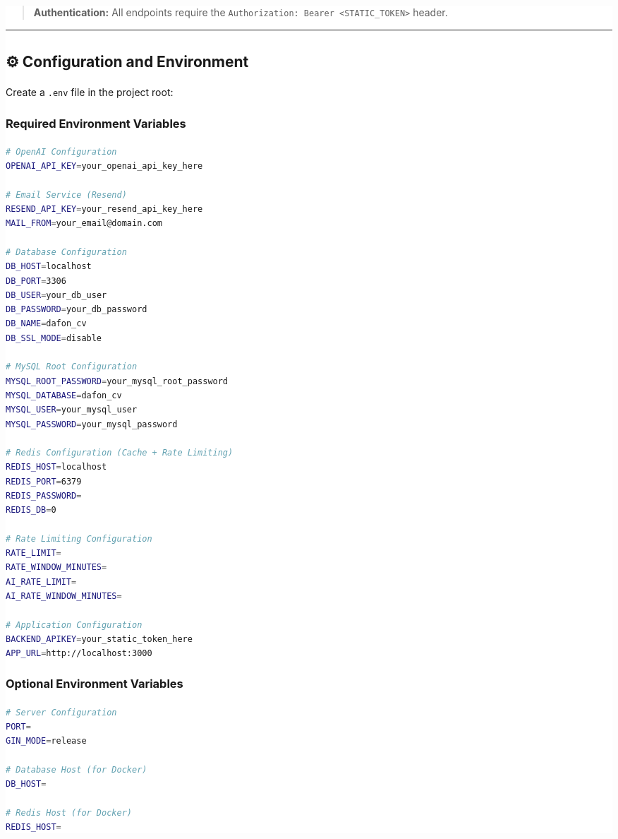 > **Authentication:** All endpoints require the `Authorization: Bearer <STATIC_TOKEN>` header.

---

## ⚙️ Configuration and Environment

Create a `.env` file in the project root:

### Required Environment Variables

```bash
# OpenAI Configuration
OPENAI_API_KEY=your_openai_api_key_here

# Email Service (Resend)
RESEND_API_KEY=your_resend_api_key_here
MAIL_FROM=your_email@domain.com

# Database Configuration
DB_HOST=localhost
DB_PORT=3306
DB_USER=your_db_user
DB_PASSWORD=your_db_password
DB_NAME=dafon_cv
DB_SSL_MODE=disable

# MySQL Root Configuration
MYSQL_ROOT_PASSWORD=your_mysql_root_password
MYSQL_DATABASE=dafon_cv
MYSQL_USER=your_mysql_user
MYSQL_PASSWORD=your_mysql_password

# Redis Configuration (Cache + Rate Limiting)
REDIS_HOST=localhost
REDIS_PORT=6379
REDIS_PASSWORD=
REDIS_DB=0

# Rate Limiting Configuration
RATE_LIMIT=
RATE_WINDOW_MINUTES=
AI_RATE_LIMIT=
AI_RATE_WINDOW_MINUTES=

# Application Configuration
BACKEND_APIKEY=your_static_token_here
APP_URL=http://localhost:3000
```

### Optional Environment Variables

```bash
# Server Configuration
PORT=
GIN_MODE=release

# Database Host (for Docker)
DB_HOST=

# Redis Host (for Docker)
REDIS_HOST=
```
